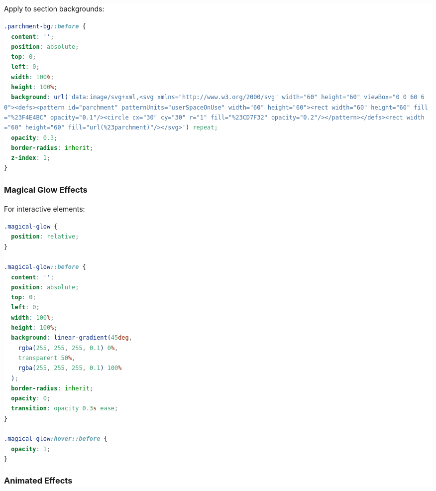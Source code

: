 Apply to section backgrounds:

```css
.parchment-bg::before {
  content: '';
  position: absolute;
  top: 0;
  left: 0;
  width: 100%;
  height: 100%;
  background: url('data:image/svg+xml,<svg xmlns="http://www.w3.org/2000/svg" width="60" height="60" viewBox="0 0 60 60"><defs><pattern id="parchment" patternUnits="userSpaceOnUse" width="60" height="60"><rect width="60" height="60" fill="%23F4E4BC" opacity="0.1"/><circle cx="30" cy="30" r="1" fill="%23CD7F32" opacity="0.2"/></pattern></defs><rect width="60" height="60" fill="url(%23parchment)"/></svg>') repeat;
  opacity: 0.3;
  border-radius: inherit;
  z-index: 1;
}
```

### Magical Glow Effects

For interactive elements:

```css
.magical-glow {
  position: relative;
}

.magical-glow::before {
  content: '';
  position: absolute;
  top: 0;
  left: 0;
  width: 100%;
  height: 100%;
  background: linear-gradient(45deg, 
    rgba(255, 255, 255, 0.1) 0%, 
    transparent 50%, 
    rgba(255, 255, 255, 0.1) 100%
  );
  border-radius: inherit;
  opacity: 0;
  transition: opacity 0.3s ease;
}

.magical-glow:hover::before {
  opacity: 1;
}
```

### Animated Effects
